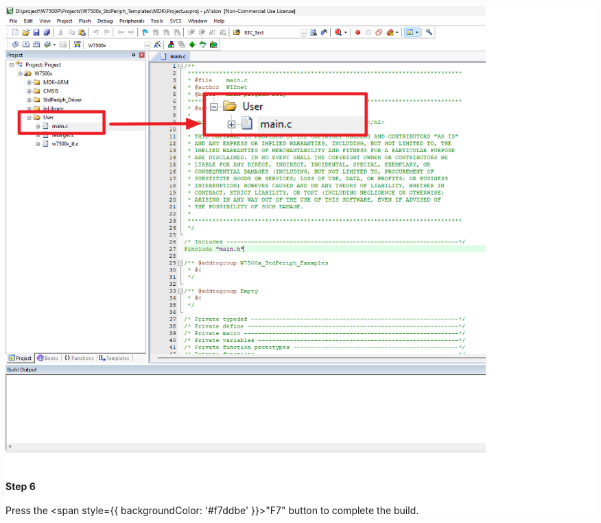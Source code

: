 <img src="/img/osh/surf5/keil5_setup12.png" width="700" />


<br />
<br />

**Step 6**

Press the <span style={{ backgroundColor: '#f7ddbe' }}>"F7"</span> button to complete the build.
